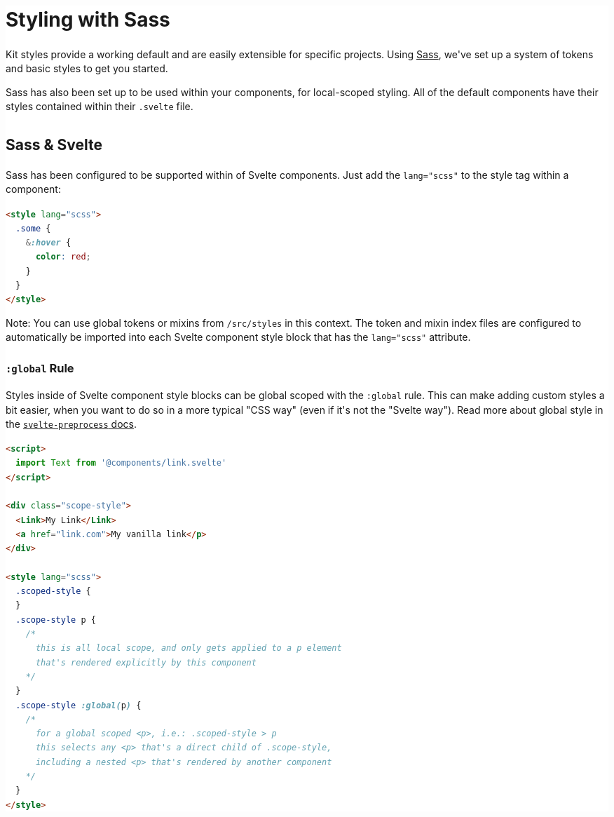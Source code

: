 # Styling with Sass
Kit styles provide a working default and are easily extensible for specific projects. Using [Sass](https://sass-lang.com/), we've set up a system of tokens and basic styles to get you started.

Sass has also been set up to be used within your components, for local-scoped styling. All of the default components have their styles contained within their `.svelte` file.

## Sass & Svelte
Sass has been configured to be supported within of Svelte components. Just add the `lang="scss"` to the style tag within a component:
```html
<style lang="scss">
  .some {
    &:hover {
      color: red;
    }
  }
</style>
```
Note: You can use global tokens or mixins from `/src/styles` in this context. The token and mixin index files are configured to automatically be imported into each Svelte component style block that has the `lang="scss"` attribute.

### `:global` Rule
Styles inside of Svelte component style blocks can be global scoped with the `:global` rule. This can make adding custom styles a bit easier, when you want to do so in a more typical "CSS way" (even if it's not the "Svelte way"). Read more about global style in the [`svelte-preprocess` docs](https://github.com/sveltejs/svelte-preprocess#global-rule).

```html
<script>
  import Text from '@components/link.svelte'
</script>

<div class="scope-style">
  <Link>My Link</Link>
  <a href="link.com">My vanilla link</p>
</div>

<style lang="scss">
  .scoped-style {
  }
  .scope-style p {
    /* 
      this is all local scope, and only gets applied to a p element 
      that's rendered explicitly by this component 
    */
  }
  .scope-style :global(p) {
    /* 
      for a global scoped <p>, i.e.: .scoped-style > p
      this selects any <p> that's a direct child of .scope-style,
      including a nested <p> that's rendered by another component
    */    
  }
</style>
```
